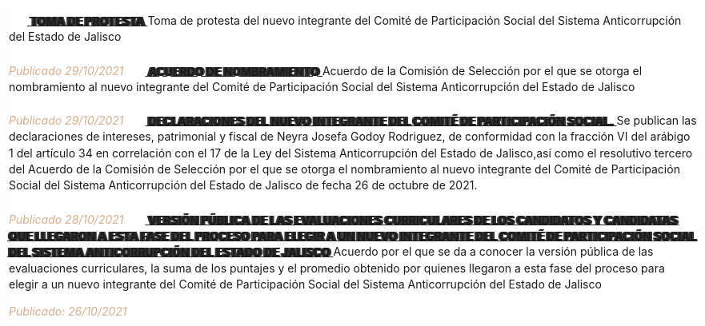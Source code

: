    <tr style="height: 200px">
    <td class="comunicados" style="padding: 1rem; background-color: #333333; border: 2px solid #333333;"> <a href="/video-2021"> 
      <svg class="icon" role="img" style="width: 23px; height: 23px;"><use xlink:href="#document"></use></svg>
      <span class="specialunderline2  bigg" style="line-height: 1rem; vertical-align: text-bottom; text-shadow: 0.1rem 0 #333333, 0.15rem 0 #333333, -0.1rem 0 #333333, -0.15rem 0 #333333;">
  <b>TOMA DE PROTESTA</b></span>
  </a></td>
    <td style="padding: 1rem; background-color: #f0f0f0; border: 2px solid #696969; line-height: 1.5rem;">Toma de protesta del nuevo integrante del Comité de Participación Social del Sistema Anticorrupción del Estado de Jalisco<p></p><span style="font-style: italic; color: #d8ad89">Publicado 29/10/2021</span></td>
  </tr>

 <tr style="height: 200px">
    <td class="comunicados" style="padding: 1rem; background-color: #333333; border: 2px solid #333333;"> <a href="/documentos/Acuerdo_de_nombramiento_2021.pdf"> 
      <svg class="icon" role="img" style="width: 23px; height: 23px;"><use xlink:href="#doc-pdf"></use></svg>
      <span class="specialunderline2  bigg" style="line-height: 1rem; vertical-align: text-bottom; text-shadow: 0.1rem 0 #333333, 0.15rem 0 #333333, -0.1rem 0 #333333, -0.15rem 0 #333333;">
  <b>ACUERDO DE NOMBRAMIENTO</b></span>
  </a></td>
    <td style="padding: 1rem; background-color: #f0f0f0; border: 2px solid #696969; line-height: 1.5rem;">Acuerdo de la Comisión de Selección por el que se otorga el nombramiento al nuevo integrante del Comité de Participación Social del Sistema Anticorrupción del Estado de Jalisco<p></p><span style="font-style: italic; color: #d8ad89">Publicado 29/10/2021</span></td>
  </tr>

  <tr style="height: 200px">
    <td class="comunicados" style="padding: 1rem; background-color: #333333; border: 2px solid #333333;"> <a href="/declaraciones-2021"> 
      <svg class="icon" role="img" style="width: 23px; height: 23px;"><use xlink:href="#document"></use></svg>
      <span class="specialunderline2  bigg" style="line-height: 1rem; vertical-align: text-bottom; text-shadow: 0.1rem 0 #333333, 0.15rem 0 #333333, -0.1rem 0 #333333, -0.15rem 0 #333333;">
  <b>DECLARACIONES DEL NUEVO INTEGRANTE DEL COMITÉ DE PARTICIPACIÓN SOCIAL.</b></span>
  </a></td>
    <td style="padding: 1rem; background-color: #f0f0f0; border: 2px solid #696969; line-height: 1.5rem;">Se publican las declaraciones de intereses, patrimonial y fiscal de Neyra Josefa Godoy Rodriguez, de conformidad con la fracción VI del arábigo 1 del artículo 34 en correlación con el 17 de la Ley del Sistema Anticorrupción del Estado de Jalisco,así como el resolutivo tercero del Acuerdo de la Comisión de Selección por el que se otorga el nombramiento al nuevo integrante del Comité de Participación Social del Sistema Anticorrupción del Estado de Jalisco de fecha 26 de octubre de 2021.<p></p><span style="font-style: italic; color: #d8ad89">Publicado 28/10/2021</span></td>
  </tr>

   <tr style="height: 200px">
    <td class="comunicados" style="padding: 1rem; background-color: #333333; border: 2px solid #333333;"> <a href="/cedulas-2021"> 
      <svg class="icon" role="img" style="width: 23px; height: 23px;"><use xlink:href="#document"></use></svg>
      <span class="specialunderline2  bigg" style="line-height: 1rem; vertical-align: text-bottom; text-shadow: 0.1rem 0 #333333, 0.15rem 0 #333333, -0.1rem 0 #333333, -0.15rem 0 #333333;">
  <b>VERSIÓN PÚBLICA DE LAS EVALUACIONES CURRICULARES DE LOS CANDIDATOS Y CANDIDATAS QUE LLEGARON A ESTA FASE DEL PROCESO PARA ELEGIR A UN NUEVO INTEGRANTE DEL COMITÉ DE PARTICIPACIÓN SOCIAL DEL SISTEMA ANTICORRUPCIÓN DEL ESTADO DE JALISCO</b></span>
  </a></td>
    <td style="padding: 1rem; background-color: #f0f0f0; border: 2px solid #696969; line-height: 1.5rem;">Acuerdo por el que se da a conocer la versión pública de las evaluaciones curriculares, la suma de los puntajes y el promedio obtenido por quienes llegaron a esta fase del proceso para elegir a un nuevo integrante del Comité de Participación Social del Sistema Anticorrupción del Estado de Jalisco<p></p><span style="font-style: italic; color: #d8ad89">Publicado: 26/10/2021</span></td>
  </tr>